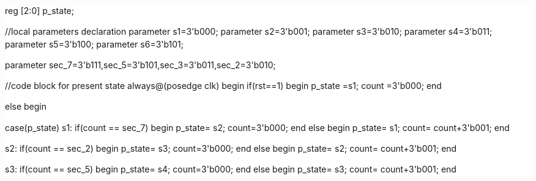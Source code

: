 reg [2:0] p_state;


//local parameters declaration
parameter s1=3'b000;
parameter s2=3'b001;
parameter s3=3'b010;
parameter s4=3'b011;
parameter s5=3'b100;
parameter s6=3'b101;

parameter sec_7=3'b111,sec_5=3'b101,sec_3=3'b011,sec_2=3'b010;

//code block for present state 
always@(posedge clk)
begin
if(rst==1) begin
p_state =s1;
count =3'b000;
end

else begin

case(p_state)
s1: if(count == sec_7)
    begin
	 p_state= s2;
	 count=3'b000;
    end
	 else
	 begin
	 p_state= s1;
	 count= count+3'b001; 
	 end
	 
s2: if(count == sec_2)
	 begin
	 p_state= s3;
	 count=3'b000;
	 end
	 else
    begin
	 p_state= s2;
	 count= count+3'b001;
	 end
	 
s3: if(count == sec_5)
    begin
	 p_state= s4;
	 count=3'b000;
	 end
	 else
	 begin
	 p_state= s3;
	 count= count+3'b001;
	 end
	 